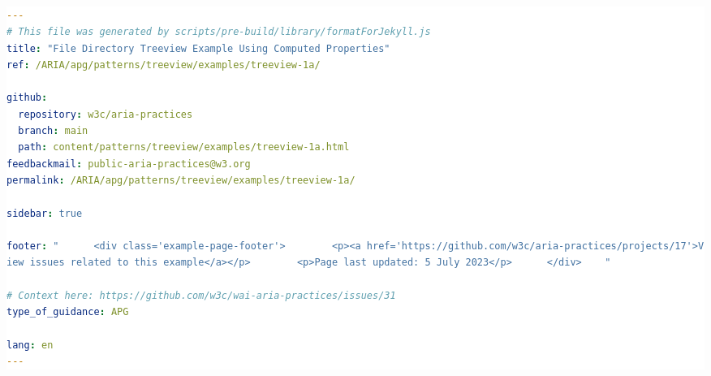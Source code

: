 ```yaml
---
# This file was generated by scripts/pre-build/library/formatForJekyll.js
title: "File Directory Treeview Example Using Computed Properties"
ref: /ARIA/apg/patterns/treeview/examples/treeview-1a/

github:
  repository: w3c/aria-practices
  branch: main
  path: content/patterns/treeview/examples/treeview-1a.html
feedbackmail: public-aria-practices@w3.org
permalink: /ARIA/apg/patterns/treeview/examples/treeview-1a/

sidebar: true

footer: "      <div class='example-page-footer'>        <p><a href='https://github.com/w3c/aria-practices/projects/17'>View issues related to this example</a></p>        <p>Page last updated: 5 July 2023</p>      </div>    "

# Context here: https://github.com/w3c/wai-aria-practices/issues/31
type_of_guidance: APG

lang: en
---
```

<meta charset="UTF-8" />
<meta name="viewport" content="width=device-width, initial-scale=1.0" />
<title>File Directory Treeview Example Using Computed Properties</title>

<script src="../../../../../../content-assets/wai-aria-practices/shared/js/examples.js"></script>
<script src="../../../../../../content-assets/wai-aria-practices/shared/js/utils.js"></script>
<script src="../../../../../../content-assets/wai-aria-practices/shared/js/highlight.pack.js"></script>
<script src="../../../../../../content-assets/wai-aria-practices/shared/js/app.js"></script>
<script src="../../../../../../content-assets/wai-aria-practices/shared/js/skipto.js"></script>

<link
  rel="stylesheet"
  href="https://use.fontawesome.com/releases/v5.1.0/css/all.css"
  integrity="sha384-lKuwvrZot6UHsBSfcMvOkWwlCMgc0TaWr+30HWe3a4ltaBwTZhyTEggF5tJv8tbt"
  crossorigin="anonymous"
/>
<link
  href="../../../../../../content-assets/wai-aria-practices/patterns/treeview/examples/css/tree.css"
  rel="stylesheet"
/>
<script src="../../../../../../content-assets/wai-aria-practices/patterns/treeview/examples/js/tree.js"></script>
<script src="../../../../../../content-assets/wai-aria-practices/patterns/treeview/examples/js/treeitem.js"></script>
<script src="../../../../../../content-assets/wai-aria-practices/patterns/treeview/examples/js/treeitemClick.js"></script>
